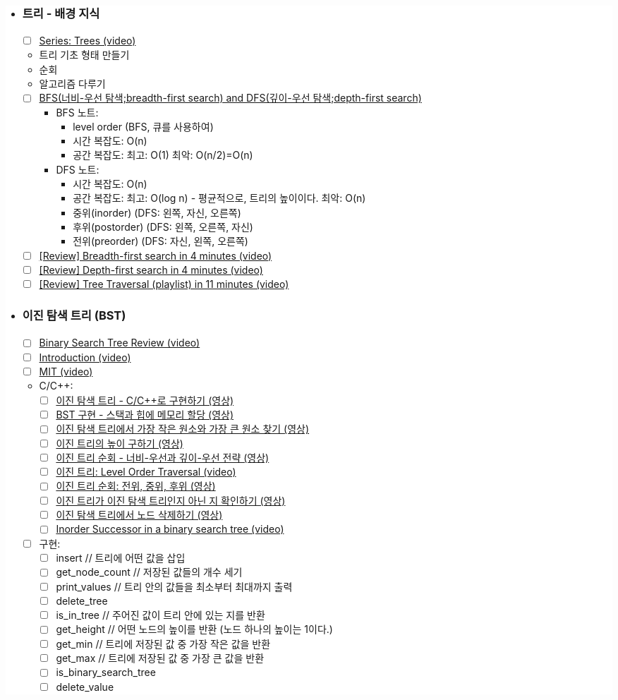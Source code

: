- ### 트리 - 배경 지식
  - [ ] [Series: Trees (video)](https://www.coursera.org/learn/data-structures/lecture/95qda/trees)
  - 트리 기초 형태 만들기
  - 순회
  - 알고리즘 다루기
  - [ ] [BFS(너비-우선 탐색;breadth-first search) and DFS(깊이-우선 탐색;depth-first search)](https://www.youtube.com/watch?v=uWL6FJhq5fM)
    - BFS 노트:
      - level order (BFS, 큐를 사용하여)
      - 시간 복잡도: O(n)
      - 공간 복잡도:
                최고: O(1)
                최악: O(n/2)=O(n)
    - DFS 노트:
      - 시간 복잡도: O(n)
      - 공간 복잡도:
                최고: O(log n) - 평균적으로, 트리의 높이이다.
                최악: O(n)
      - 중위(inorder) (DFS: 왼쪽, 자신, 오른쪽)
      - 후위(postorder) (DFS: 왼쪽, 오른쪽, 자신)
      - 전위(preorder) (DFS: 자신, 왼쪽, 오른쪽)
  - [ ] [[Review] Breadth-first search in 4 minutes (video)](https://youtu.be/HZ5YTanv5QE)
  - [ ] [[Review] Depth-first search in 4 minutes (video)](https://youtu.be/Urx87-NMm6c)
  - [ ] [[Review] Tree Traversal (playlist) in 11 minutes (video)](https://www.youtube.com/playlist?list=PL9xmBV_5YoZO1JC2RgEi04nLy6D-rKk6b)

- ### 이진 탐색 트리 (BST)
  - [ ] [Binary Search Tree Review (video)](https://www.youtube.com/watch?v=x6At0nzX92o&index=1&list=PLA5Lqm4uh9Bbq-E0ZnqTIa8LRaL77ica6)
  - [ ] [Introduction (video)](https://www.coursera.org/learn/data-structures/lecture/E7cXP/introduction)
  - [ ] [MIT (video)](https://www.youtube.com/watch?v=9Jry5-82I68)
  - C/C++:
    - [ ] [이진 탐색 트리 - C/C++로 구현하기 (영상)](https://www.youtube.com/watch?v=COZK7NATh4k&list=PL2_aWCzGMAwI3W_JlcBbtYTwiQSsOTa6P&index=28)
    - [ ] [BST 구현 - 스택과 힙에 메모리 할당 (영상)](https://www.youtube.com/watch?v=hWokyBoo0aI&list=PL2_aWCzGMAwI3W_JlcBbtYTwiQSsOTa6P&index=29)
    - [ ] [이진 탐색 트리에서 가장 작은 원소와 가장 큰 원소 찾기 (영상)](https://www.youtube.com/watch?v=Ut90klNN264&index=30&list=PL2_aWCzGMAwI3W_JlcBbtYTwiQSsOTa6P)
    - [ ] [이진 트리의 높이 구하기 (영상)](https://www.youtube.com/watch?v=_pnqMz5nrRs&list=PL2_aWCzGMAwI3W_JlcBbtYTwiQSsOTa6P&index=31)
    - [ ] [이진 트리 순회 - 너비-우선과 깊이-우선 전략 (영상)](https://www.youtube.com/watch?v=9RHO6jU--GU&list=PL2_aWCzGMAwI3W_JlcBbtYTwiQSsOTa6P&index=32)
    - [ ] [이진 트리: Level Order Traversal (video)](https://www.youtube.com/watch?v=86g8jAQug04&index=33&list=PL2_aWCzGMAwI3W_JlcBbtYTwiQSsOTa6P)
    - [ ] [이진 트리 순회: 전위, 중위, 후위 (영상)](https://www.youtube.com/watch?v=gm8DUJJhmY4&index=34&list=PL2_aWCzGMAwI3W_JlcBbtYTwiQSsOTa6P)
    - [ ] [이진 트리가 이진 탐색 트리인지 아닌 지 확인하기 (영상)](https://www.youtube.com/watch?v=yEwSGhSsT0U&index=35&list=PL2_aWCzGMAwI3W_JlcBbtYTwiQSsOTa6P)
    - [ ] [이진 탐색 트리에서 노드 삭제하기 (영상)](https://www.youtube.com/watch?v=gcULXE7ViZw&list=PL2_aWCzGMAwI3W_JlcBbtYTwiQSsOTa6P&index=36)
    - [ ] [Inorder Successor in a binary search tree (video)](https://www.youtube.com/watch?v=5cPbNCrdotA&index=37&list=PL2_aWCzGMAwI3W_JlcBbtYTwiQSsOTa6P)
  - [ ] 구현:
    - [ ] insert    // 트리에 어떤 값을 삽입
    - [ ] get_node_count // 저장된 값들의 개수 세기
    - [ ] print_values // 트리 안의 값들을 최소부터 최대까지 출력
    - [ ] delete_tree
    - [ ] is_in_tree // 주어진 값이 트리 안에 있는 지를 반환
    - [ ] get_height // 어떤 노드의 높이를 반환 (노드 하나의 높이는 1이다.)
    - [ ] get_min   // 트리에 저장된 값 중 가장 작은 값을 반환
    - [ ] get_max   // 트리에 저장된 값 중 가장 큰 값을 반환
    - [ ] is_binary_search_tree
    - [ ] delete_value